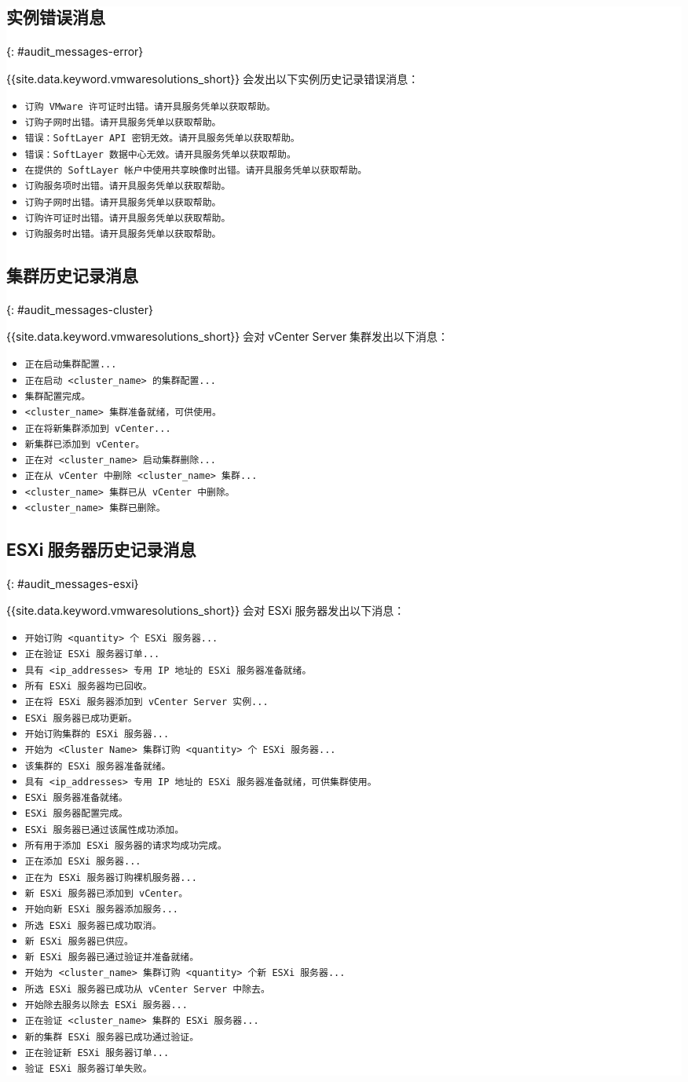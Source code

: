 ## 实例错误消息
{: #audit_messages-error}

{{site.data.keyword.vmwaresolutions_short}} 会发出以下实例历史记录错误消息：

* ``订购 VMware 许可证时出错。请开具服务凭单以获取帮助。``
* ``订购子网时出错。请开具服务凭单以获取帮助。``
* ``错误：SoftLayer API 密钥无效。请开具服务凭单以获取帮助。``
* ``错误：SoftLayer 数据中心无效。请开具服务凭单以获取帮助。``
* ``在提供的 SoftLayer 帐户中使用共享映像时出错。请开具服务凭单以获取帮助。``
* ``订购服务项时出错。请开具服务凭单以获取帮助。``
* ``订购子网时出错。请开具服务凭单以获取帮助。``
* ``订购许可证时出错。请开具服务凭单以获取帮助。``
* ``订购服务时出错。请开具服务凭单以获取帮助。``

## 集群历史记录消息
{: #audit_messages-cluster}

{{site.data.keyword.vmwaresolutions_short}} 会对 vCenter Server 集群发出以下消息：

* ``正在启动集群配置...``
* ``正在启动 <cluster_name> 的集群配置...``
* ``集群配置完成。``
* ``<cluster_name> 集群准备就绪，可供使用。``
* ``正在将新集群添加到 vCenter...``
* ``新集群已添加到 vCenter。``
* ``正在对 <cluster_name> 启动集群删除...``
* ``正在从 vCenter 中删除 <cluster_name> 集群...``
* ``<cluster_name> 集群已从 vCenter 中删除。``
* ``<cluster_name> 集群已删除。``

## ESXi 服务器历史记录消息
{: #audit_messages-esxi}

{{site.data.keyword.vmwaresolutions_short}} 会对 ESXi 服务器发出以下消息：

* ``开始订购 <quantity> 个 ESXi 服务器...``
* ``正在验证 ESXi 服务器订单...``
* ``具有 <ip_addresses> 专用 IP 地址的 ESXi 服务器准备就绪。``
* ``所有 ESXi 服务器均已回收。``
* ``正在将 ESXi 服务器添加到 vCenter Server 实例...``
* ``ESXi 服务器已成功更新。``
* ``开始订购集群的 ESXi 服务器...``
* ``开始为 <Cluster Name> 集群订购 <quantity> 个 ESXi 服务器...``
* ``该集群的 ESXi 服务器准备就绪。``
* ``具有 <ip_addresses> 专用 IP 地址的 ESXi 服务器准备就绪，可供集群使用。``
* ``ESXi 服务器准备就绪。``
* ``ESXi 服务器配置完成。``
* ``ESXi 服务器已通过该属性成功添加。``
* ``所有用于添加 ESXi 服务器的请求均成功完成。``
* ``正在添加 ESXi 服务器...``
* ``正在为 ESXi 服务器订购裸机服务器...``
* ``新 ESXi 服务器已添加到 vCenter。``
* ``开始向新 ESXi 服务器添加服务...``
* ``所选 ESXi 服务器已成功取消。``
* ``新 ESXi 服务器已供应。``
* ``新 ESXi 服务器已通过验证并准备就绪。``
* ``开始为 <cluster_name> 集群订购 <quantity> 个新 ESXi 服务器...``
* ``所选 ESXi 服务器已成功从 vCenter Server 中除去。``
* ``开始除去服务以除去 ESXi 服务器...``
* ``正在验证 <cluster_name> 集群的 ESXi 服务器...``
* ``新的集群 ESXi 服务器已成功通过验证。``
* ``正在验证新 ESXi 服务器订单...``
* ``验证 ESXi 服务器订单失败。``